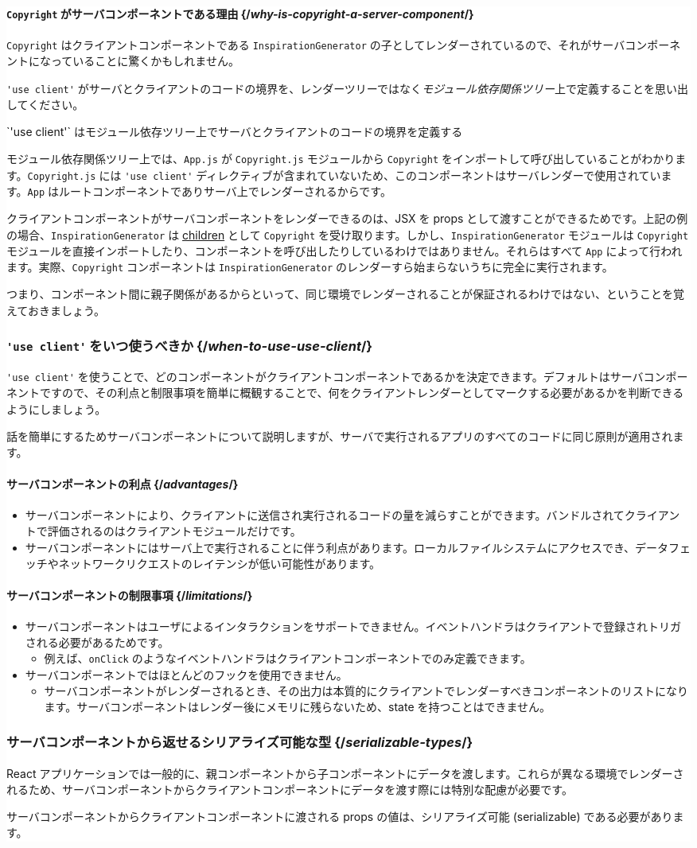 <DeepDive>

#### `Copyright` がサーバコンポーネントである理由 {/*why-is-copyright-a-server-component*/}

`Copyright` はクライアントコンポーネントである `InspirationGenerator` の子としてレンダーされているので、それがサーバコンポーネントになっていることに驚くかもしれません。

`'use client'` がサーバとクライアントのコードの境界を、レンダーツリーではなく*モジュール依存関係ツリー*上で定義することを思い出してください。

<Diagram name="use_client_module_dependency" height={200} width={500} alt="トップノードがモジュール 'App.js' を表すツリーグラフ。'App.js' には 'Copyright.js'、'FancyText.js'、'InspirationGenerator.js' の 3 つの子ノードがある。'InspirationGenerator.js' には 'FancyText.js' と 'inspirations.js' の 2 つの子ノードがある。'InspirationGenerator.js' 自体とそれ以下のノードは背景が黄色になっており、'InspirationGenerator.js' に 'use client' ディレクティブがあるためこのサブグラフがクライアントでレンダーされることを示している。">
`'use client'` はモジュール依存ツリー上でサーバとクライアントのコードの境界を定義する
</Diagram>

モジュール依存関係ツリー上では、`App.js` が `Copyright.js` モジュールから `Copyright` をインポートして呼び出していることがわかります。`Copyright.js` には `'use client'` ディレクティブが含まれていないため、このコンポーネントはサーバレンダーで使用されています。`App` はルートコンポーネントでありサーバ上でレンダーされるからです。

クライアントコンポーネントがサーバコンポーネントをレンダーできるのは、JSX を props として渡すことができるためです。上記の例の場合、`InspirationGenerator` は [children](/learn/passing-props-to-a-component#passing-jsx-as-children) として `Copyright` を受け取ります。しかし、`InspirationGenerator` モジュールは `Copyright` モジュールを直接インポートしたり、コンポーネントを呼び出したりしているわけではありません。それらはすべて `App` によって行われます。実際、`Copyright` コンポーネントは `InspirationGenerator` のレンダーすら始まらないうちに完全に実行されます。

つまり、コンポーネント間に親子関係があるからといって、同じ環境でレンダーされることが保証されるわけではない、ということを覚えておきましょう。

</DeepDive>

### `'use client'` をいつ使うべきか {/*when-to-use-use-client*/}

`'use client'` を使うことで、どのコンポーネントがクライアントコンポーネントであるかを決定できます。デフォルトはサーバコンポーネントですので、その利点と制限事項を簡単に概観することで、何をクライアントレンダーとしてマークする必要があるかを判断できるようにしましょう。

話を簡単にするためサーバコンポーネントについて説明しますが、サーバで実行されるアプリのすべてのコードに同じ原則が適用されます。

#### サーバコンポーネントの利点 {/*advantages*/}
* サーバコンポーネントにより、クライアントに送信され実行されるコードの量を減らすことができます。バンドルされてクライアントで評価されるのはクライアントモジュールだけです。
* サーバコンポーネントにはサーバ上で実行されることに伴う利点があります。ローカルファイルシステムにアクセスでき、データフェッチやネットワークリクエストのレイテンシが低い可能性があります。

#### サーバコンポーネントの制限事項 {/*limitations*/}
* サーバコンポーネントはユーザによるインタラクションをサポートできません。イベントハンドラはクライアントで登録されトリガされる必要があるためです。
	* 例えば、`onClick` のようなイベントハンドラはクライアントコンポーネントでのみ定義できます。
* サーバコンポーネントではほとんどのフックを使用できません。
	* サーバコンポーネントがレンダーされるとき、その出力は本質的にクライアントでレンダーすべきコンポーネントのリストになります。サーバコンポーネントはレンダー後にメモリに残らないため、state を持つことはできません。

### サーバコンポーネントから返せるシリアライズ可能な型 {/*serializable-types*/}

React アプリケーションでは一般的に、親コンポーネントから子コンポーネントにデータを渡します。これらが異なる環境でレンダーされるため、サーバコンポーネントからクライアントコンポーネントにデータを渡す際には特別な配慮が必要です。

サーバコンポーネントからクライアントコンポーネントに渡される props の値は、シリアライズ可能 (serializable) である必要があります。
